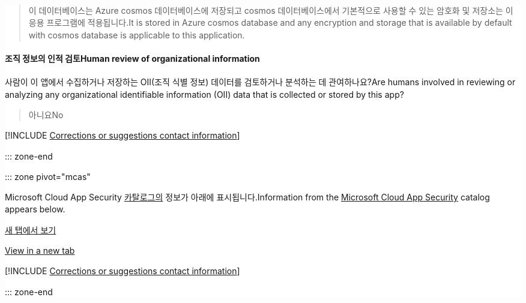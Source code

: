 ><span data-ttu-id="de8e1-209">이 데이터베이스는 Azure cosmos 데이터베이스에 저장되고 cosmos 데이터베이스에서 기본적으로 사용할 수 있는 암호화 및 저장소는 이 응용 프로그램에 적용됩니다.</span><span class="sxs-lookup"><span data-stu-id="de8e1-209">It is stored in Azure cosmos database and any encryption and storage that is available by default with cosmos database is applicable to this application.</span></span>

#### <a name="human-review-of-organizational-information"></a><span data-ttu-id="de8e1-210">조직 정보의 인적 검토</span><span class="sxs-lookup"><span data-stu-id="de8e1-210">Human review of organizational information</span></span>

<span data-ttu-id="de8e1-211">사람이 이 앱에서 수집하거나 저장하는 OII(조직 식별 정보) 데이터를 검토하거나 분석하는 데 관여하나요?</span><span class="sxs-lookup"><span data-stu-id="de8e1-211">Are humans involved in reviewing or analyzing any organizational identifiable information (OII) data that is collected or stored by this app?</span></span>

><span data-ttu-id="de8e1-212">아니요</span><span class="sxs-lookup"><span data-stu-id="de8e1-212">No</span></span>

[!INCLUDE [Corrections or suggestions contact information](../includes/corrections-or-suggestions.md)]

::: zone-end

::: zone pivot="mcas"

<span data-ttu-id="de8e1-213">Microsoft Cloud App Security [카탈로그의](https://www.microsoft.com/enterprise-mobility-security/cloud-app-security) 정보가 아래에 표시됩니다.</span><span class="sxs-lookup"><span data-stu-id="de8e1-213">Information from the [Microsoft Cloud App Security](https://www.microsoft.com/enterprise-mobility-security/cloud-app-security) catalog appears below.</span></span>

<iframe height='1020' title='<span data-ttu-id="de8e1-214">Microsoft Cloud App Security 정보</span><span class="sxs-lookup"><span data-stu-id="de8e1-214">Microsoft Cloud App Security Information</span></span>' src='https://appmcasinfoprod.azurewebsites.net/#/dashboard/35976' frameborder='no' style='width: 100%;'></iframe><span data-ttu-id="de8e1-215">

<a href="https://appmcasinfoprod.azurewebsites.net/#/dashboard/35976" target="_blank">새 탭에서 보기</a></span><span class="sxs-lookup"><span data-stu-id="de8e1-215">

<a href="https://appmcasinfoprod.azurewebsites.net/#/dashboard/35976" target="_blank">View in a new tab</a></span></span>

[!INCLUDE [Corrections or suggestions contact information](../includes/corrections-or-suggestions.md)]

::: zone-end

